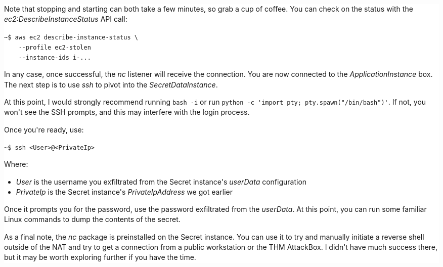 Note that stopping and starting can both take a few minutes, so grab a cup of coffee. You can check on the status with the *ec2:DescribeInstanceStatus* API call:

```
~$ aws ec2 describe-instance-status \
    --profile ec2-stolen 
    --instance-ids i-...
```

In any case, once successful, the *nc* listener will receive the connection. You are now connected to the *ApplicationInstance* box. The next step is to use *ssh* to pivot into the *SecretDataInstance*.

At this point, I would strongly recommend running `bash -i` or run `python -c 'import pty; pty.spawn("/bin/bash")'`. If not, you won't see the SSH prompts, and this may interfere with the login process.

Once you're ready, use:

```
~$ ssh <User>@<PrivateIp>
```

Where:

- *User* is the username you exfiltrated from the Secret instance's *userData* configuration
- *PrivateIp* is the Secret instance's *PrivateIpAddress* we got earlier

Once it prompts you for the password, use the password exfiltrated from the *userData*. At this point, you can run some familiar Linux commands to dump the contents of the secret.

As a final note, the *nc* package is preinstalled on the Secret instance. You can use it to try and manually initiate a reverse shell outside of the NAT and try to get a connection from a public workstation or the THM AttackBox. I didn't have much success there, but it may be worth exploring further if you have the time.